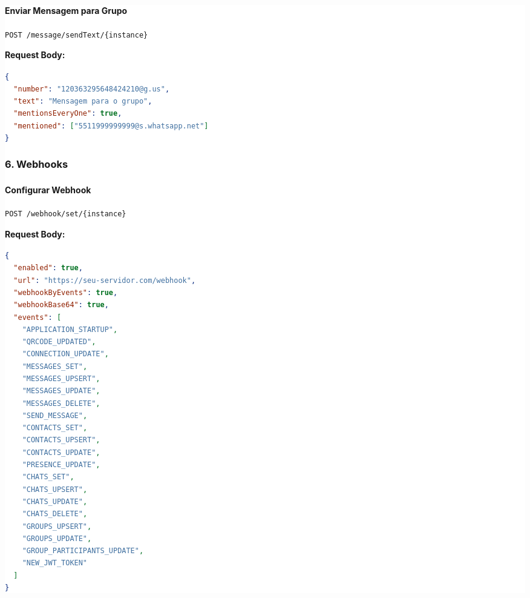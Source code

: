 ```json
```

#### Enviar Mensagem para Grupo
```http
POST /message/sendText/{instance}
```

**Request Body:**
```json
{
  "number": "120363295648424210@g.us",
  "text": "Mensagem para o grupo",
  "mentionsEveryOne": true,
  "mentioned": ["5511999999999@s.whatsapp.net"]
}
```

### 6. Webhooks

#### Configurar Webhook
```http
POST /webhook/set/{instance}
```

**Request Body:**
```json
{
  "enabled": true,
  "url": "https://seu-servidor.com/webhook",
  "webhookByEvents": true,
  "webhookBase64": true,
  "events": [
    "APPLICATION_STARTUP",
    "QRCODE_UPDATED",
    "CONNECTION_UPDATE",
    "MESSAGES_SET",
    "MESSAGES_UPSERT",
    "MESSAGES_UPDATE",
    "MESSAGES_DELETE",
    "SEND_MESSAGE",
    "CONTACTS_SET",
    "CONTACTS_UPSERT",
    "CONTACTS_UPDATE",
    "PRESENCE_UPDATE",
    "CHATS_SET",
    "CHATS_UPSERT",
    "CHATS_UPDATE",
    "CHATS_DELETE",
    "GROUPS_UPSERT",
    "GROUPS_UPDATE",
    "GROUP_PARTICIPANTS_UPDATE",
    "NEW_JWT_TOKEN"
  ]
}
```

